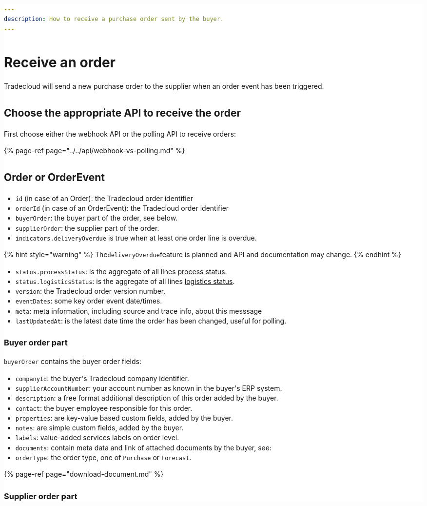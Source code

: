 ```yaml
---
description: How to receive a purchase order sent by the buyer.
---
```


# Receive an order

Tradecloud will send a new purchase order to the supplier when an order event has been triggered.

## Choose the appropriate API to receive the order

First choose either the webhook API or the polling API to receive orders:

{% page-ref page="../../api/webhook-vs-polling.md" %}

## Order or OrderEvent

* `id` \(in case of an Order\): the Tradecloud order identifier
* `orderId` \(in case of an OrderEvent\): the Tradecloud order identifier
* `buyerOrder`: the buyer part of the order, see below.
* `supplierOrder`: the supplier part of the order.
* `indicators.deliveryOverdue` is true when at least one order line is overdue.

{% hint style="warning" %}
The`deliveryOverdue`feature is planned and API and documentation may change.
{% endhint %}

* `status.processStatus`: is the aggregate of all lines [process status](./#process-status).
* `status.logisticsStatus`: is the aggregate of all lines [logistics status](./#logistics-status).
* `version`: the  Tradecloud order version number.
* `eventDates`: some key order event date/times.
* `meta`: meta information, including source and trace info, about this messsage
* `lastUpdatedAt`: is the latest date time the order has been changed, useful for polling.

### Buyer order part

`buyerOrder` contains the buyer order fields:

* `companyId`: the buyer's Tradecloud company identifier.
* `supplierAccountNumber`: your account number as known in the buyer's ERP system.
* `description`: a free format additional description of this order added by the buyer.
* `contact`: the buyer employee responsible for this order.
* `properties`: are key-value based custom fields, added by the buyer.
* `notes`: are simple custom fields, added by the buyer.
* `labels`: value-added services labels on order level.
* `documents`: contain meta data and link of attached documents by the buyer, see:
* `orderType`: the order type, one of `Purchase` or `Forecast`.

{% page-ref page="download-document.md" %}

### Supplier order part
